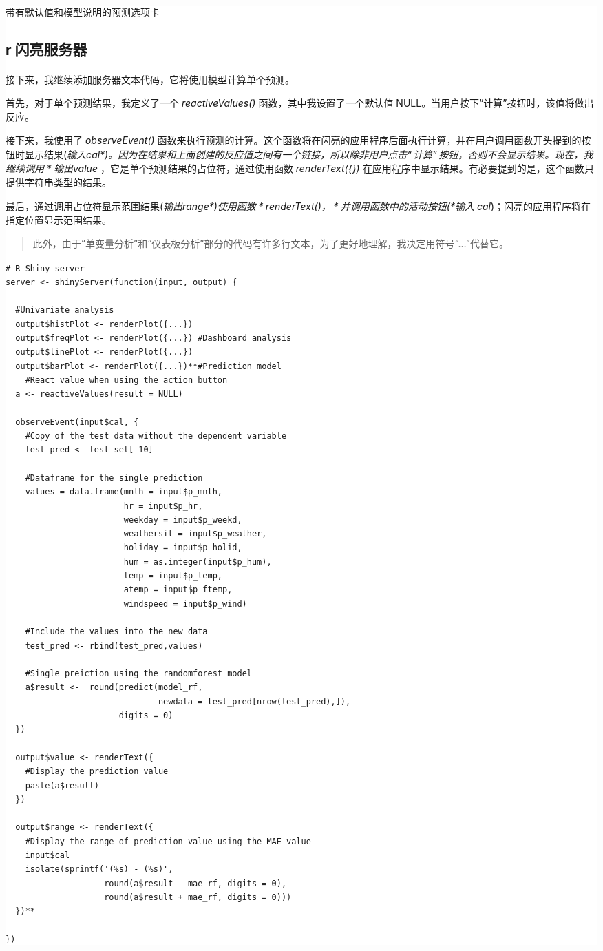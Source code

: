 带有默认值和模型说明的预测选项卡

## r 闪亮服务器

接下来，我继续添加服务器文本代码，它将使用模型计算单个预测。

首先，对于单个预测结果，我定义了一个 *reactiveValues()* 函数，其中我设置了一个默认值 NULL。当用户按下“计算”按钮时，该值将做出反应。

接下来，我使用了 *observeEvent()* 函数来执行预测的计算。这个函数将在闪亮的应用程序后面执行计算，并在用户调用函数开头提到的按钮时显示结果(*输入$cal* )。因为在结果和上面创建的反应值之间有一个链接，所以除非用户点击“计算”按钮，否则不会显示结果。现在，我继续调用*输出$value* ，它是单个预测结果的占位符，通过使用函数 *renderText({})* 在应用程序中显示结果。有必要提到的是，这个函数只提供字符串类型的结果。

最后，通过调用占位符显示范围结果(*输出$range* )使用函数 *renderText({})，*并调用函数中的活动按钮(*输入$ cal*)；闪亮的应用程序将在指定位置显示范围结果。

> 此外，由于“单变量分析”和“仪表板分析”部分的代码有许多行文本，为了更好地理解，我决定用符号“…”代替它。

```
# R Shiny server
server <- shinyServer(function(input, output) {

  #Univariate analysis
  output$histPlot <- renderPlot({...})
  output$freqPlot <- renderPlot({...}) #Dashboard analysis
  output$linePlot <- renderPlot({...})
  output$barPlot <- renderPlot({...})**#Prediction model
    #React value when using the action button
  a <- reactiveValues(result = NULL)

  observeEvent(input$cal, {
    #Copy of the test data without the dependent variable
    test_pred <- test_set[-10]

    #Dataframe for the single prediction
    values = data.frame(mnth = input$p_mnth, 
                        hr = input$p_hr,
                        weekday = input$p_weekd,
                        weathersit = input$p_weather,
                        holiday = input$p_holid,
                        hum = as.integer(input$p_hum),
                        temp = input$p_temp, 
                        atemp = input$p_ftemp, 
                        windspeed = input$p_wind)

    #Include the values into the new data
    test_pred <- rbind(test_pred,values)

    #Single preiction using the randomforest model
    a$result <-  round(predict(model_rf, 
                               newdata = test_pred[nrow(test_pred),]), 
                       digits = 0)
  })

  output$value <- renderText({
    #Display the prediction value
    paste(a$result)
  })

  output$range <- renderText({
    #Display the range of prediction value using the MAE value
    input$cal
    isolate(sprintf('(%s) - (%s)', 
                    round(a$result - mae_rf, digits = 0),
                    round(a$result + mae_rf, digits = 0)))
  })**

})
```